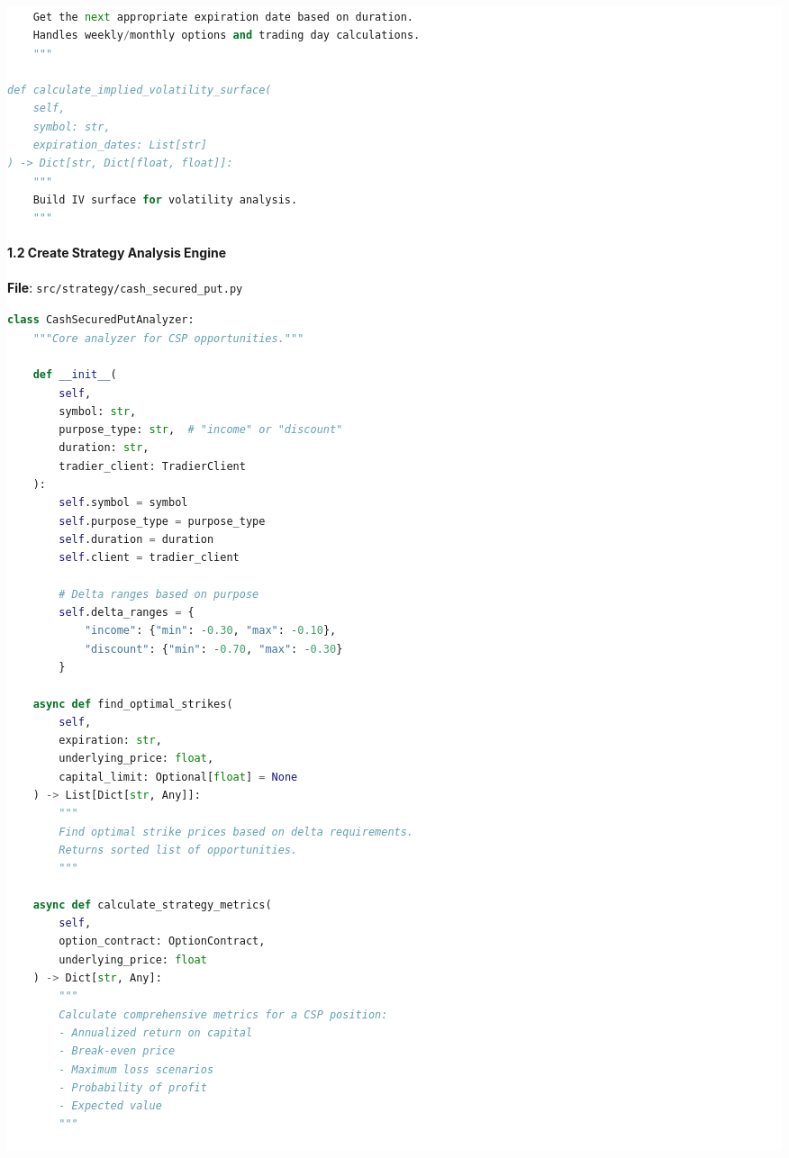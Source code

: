 ```python
    Get the next appropriate expiration date based on duration.
    Handles weekly/monthly options and trading day calculations.
    """

def calculate_implied_volatility_surface(
    self,
    symbol: str,
    expiration_dates: List[str]
) -> Dict[str, Dict[float, float]]:
    """
    Build IV surface for volatility analysis.
    """
```

#### 1.2 Create Strategy Analysis Engine
**File**: `src/strategy/cash_secured_put.py`

```python
class CashSecuredPutAnalyzer:
    """Core analyzer for CSP opportunities."""
    
    def __init__(
        self,
        symbol: str,
        purpose_type: str,  # "income" or "discount"
        duration: str,
        tradier_client: TradierClient
    ):
        self.symbol = symbol
        self.purpose_type = purpose_type
        self.duration = duration
        self.client = tradier_client
        
        # Delta ranges based on purpose
        self.delta_ranges = {
            "income": {"min": -0.30, "max": -0.10},
            "discount": {"min": -0.70, "max": -0.30}
        }
    
    async def find_optimal_strikes(
        self,
        expiration: str,
        underlying_price: float,
        capital_limit: Optional[float] = None
    ) -> List[Dict[str, Any]]:
        """
        Find optimal strike prices based on delta requirements.
        Returns sorted list of opportunities.
        """
        
    async def calculate_strategy_metrics(
        self,
        option_contract: OptionContract,
        underlying_price: float
    ) -> Dict[str, Any]:
        """
        Calculate comprehensive metrics for a CSP position:
        - Annualized return on capital
        - Break-even price
        - Maximum loss scenarios
        - Probability of profit
        - Expected value
        """
        
```